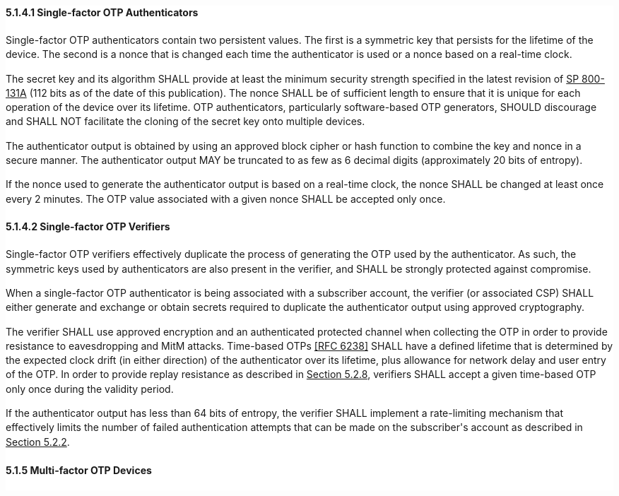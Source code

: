 #### <a name="sfotpa"></a>5.1.4.1 Single-factor OTP Authenticators

Single-factor OTP authenticators contain two persistent values. The first is a symmetric key that persists for the lifetime of the device. The second is a nonce that is changed each time the authenticator is used or a nonce based on a real-time clock.

The secret key and its algorithm SHALL provide at least the minimum security strength specified in the latest revision of [SP 800-131A](#SP800-131A) (112 bits as of the date of this publication). The nonce SHALL be of sufficient length to ensure that it is unique for each operation of the device over its lifetime. OTP authenticators, particularly software-based OTP generators, SHOULD discourage and SHALL NOT facilitate the cloning of the secret key onto multiple devices.

The authenticator output is obtained by using an approved block cipher or hash function to combine the key and nonce in a secure manner. The authenticator output MAY be truncated to as few as 6 decimal digits (approximately 20 bits of entropy).

If the nonce used to generate the authenticator output is based on a real-time clock, the nonce SHALL be changed at least once every 2 minutes. The OTP value associated with a given nonce SHALL be accepted only once.

#### 5.1.4.2 Single-factor OTP Verifiers

Single-factor OTP verifiers effectively duplicate the process of generating the OTP used by the authenticator. As such, the symmetric keys used by authenticators are also present in the verifier, and SHALL be strongly protected against compromise.

When a single-factor OTP authenticator is being associated with a subscriber account, the verifier (or associated CSP) SHALL either generate and exchange or obtain secrets required to duplicate the authenticator output using approved cryptography.

The verifier SHALL use approved encryption and an authenticated protected channel when collecting the OTP in order to provide resistance to eavesdropping and MitM attacks. Time-based OTPs [[RFC 6238]](#RFC6238) SHALL have a defined lifetime that is determined by the expected clock drift (in either direction) of the authenticator over its lifetime, plus allowance for network delay and user entry of the OTP. In order to provide replay resistance as described in [Section 5.2.8](#replay), verifiers SHALL accept a given time-based OTP only once during the validity period.

If the authenticator output has less than 64 bits of entropy, the verifier SHALL implement a rate-limiting mechanism that effectively limits the number of failed authentication attempts that can be made on the subscriber's account as described in [Section 5.2.2](#throttle).

#### <a name="multifactorOTP"></a> 5.1.5 Multi-factor OTP Devices

<div class="text-left" markdown="1">
<table style="width:100%">
  <tr>
